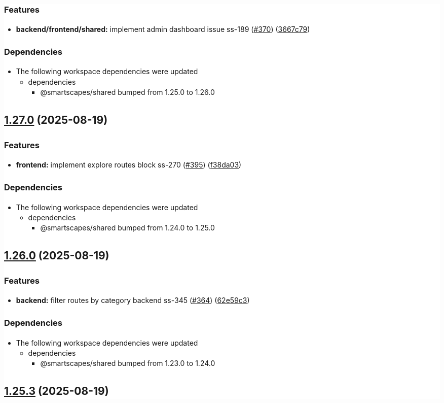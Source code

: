 
### Features

* **backend/frontend/shared:** implement admin dashboard issue ss-189 ([#370](https://github.com/BinaryStudioAcademy/bsa-2025-smartscapes/issues/370)) ([3667c79](https://github.com/BinaryStudioAcademy/bsa-2025-smartscapes/commit/3667c79969a6df4349ec690ec6b6766e253b470c))


### Dependencies

* The following workspace dependencies were updated
  * dependencies
    * @smartscapes/shared bumped from 1.25.0 to 1.26.0

## [1.27.0](https://github.com/BinaryStudioAcademy/bsa-2025-smartscapes/compare/@smartscapes/backend-v1.26.0...@smartscapes/backend-v1.27.0) (2025-08-19)


### Features

* **frontend:** implement explore routes block ss-270 ([#395](https://github.com/BinaryStudioAcademy/bsa-2025-smartscapes/issues/395)) ([f38da03](https://github.com/BinaryStudioAcademy/bsa-2025-smartscapes/commit/f38da03f4df623358e50c58428784970b5489dbe))


### Dependencies

* The following workspace dependencies were updated
  * dependencies
    * @smartscapes/shared bumped from 1.24.0 to 1.25.0

## [1.26.0](https://github.com/BinaryStudioAcademy/bsa-2025-smartscapes/compare/@smartscapes/backend-v1.25.3...@smartscapes/backend-v1.26.0) (2025-08-19)


### Features

* **backend:** filter routes by category backend ss-345 ([#364](https://github.com/BinaryStudioAcademy/bsa-2025-smartscapes/issues/364)) ([62e59c3](https://github.com/BinaryStudioAcademy/bsa-2025-smartscapes/commit/62e59c36067d9e5a3ccfec86afa54ffe6be1e0cd))


### Dependencies

* The following workspace dependencies were updated
  * dependencies
    * @smartscapes/shared bumped from 1.23.0 to 1.24.0

## [1.25.3](https://github.com/BinaryStudioAcademy/bsa-2025-smartscapes/compare/@smartscapes/backend-v1.25.2...@smartscapes/backend-v1.25.3) (2025-08-19)
